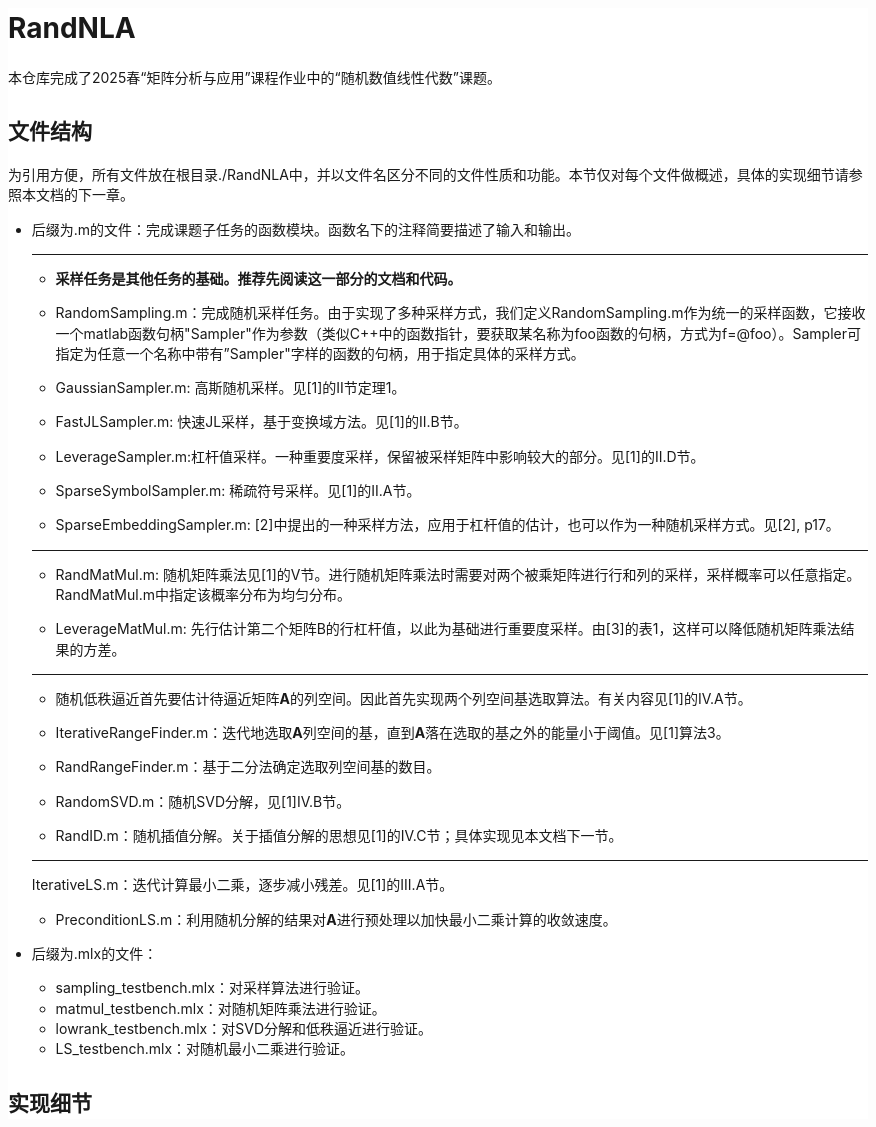 # RandNLA 

本仓库完成了2025春“矩阵分析与应用”课程作业中的“随机数值线性代数”课题。

## 文件结构

为引用方便，所有文件放在根目录./RandNLA中，并以文件名区分不同的文件性质和功能。本节仅对每个文件做概述，具体的实现细节请参照本文档的下一章。

- 后缀为.m的文件：完成课题子任务的函数模块。函数名下的注释简要描述了输入和输出。

  - ---

  - **采样任务是其他任务的基础。推荐先阅读这一部分的文档和代码。**

  - RandomSampling.m：完成随机采样任务。由于实现了多种采样方式，我们定义RandomSampling.m作为统一的采样函数，它接收一个matlab函数句柄"Sampler"作为参数（类似C++中的函数指针，要获取某名称为foo函数的句柄，方式为f=@foo）。Sampler可指定为任意一个名称中带有”Sampler"字样的函数的句柄，用于指定具体的采样方式。

  - GaussianSampler.m: 高斯随机采样。见[1]的II节定理1。

  - FastJLSampler.m: 快速JL采样，基于变换域方法。见[1]的II.B节。

  - LeverageSampler.m:杠杆值采样。一种重要度采样，保留被采样矩阵中影响较大的部分。见[1]的II.D节。

  - SparseSymbolSampler.m: 稀疏符号采样。见[1]的II.A节。

  - SparseEmbeddingSampler.m: [2]中提出的一种采样方法，应用于杠杆值的估计，也可以作为一种随机采样方式。见[2], p17。

  - ---

  - RandMatMul.m: 随机矩阵乘法见[1]的V节。进行随机矩阵乘法时需要对两个被乘矩阵进行行和列的采样，采样概率可以任意指定。RandMatMul.m中指定该概率分布为均匀分布。

  - LeverageMatMul.m: 先行估计第二个矩阵B的行杠杆值，以此为基础进行重要度采样。由[3]的表1，这样可以降低随机矩阵乘法结果的方差。

  - ---

  - 随机低秩逼近首先要估计待逼近矩阵**A**的列空间。因此首先实现两个列空间基选取算法。有关内容见[1]的IV.A节。

  - IterativeRangeFinder.m：迭代地选取**A**列空间的基，直到**A**落在选取的基之外的能量小于阈值。见[1]算法3。

  - RandRangeFinder.m：基于二分法确定选取列空间基的数目。

  - RandomSVD.m：随机SVD分解，见[1]IV.B节。

  - RandID.m：随机插值分解。关于插值分解的思想见[1]的IV.C节；具体实现见本文档下一节。

  - ---

    IterativeLS.m：迭代计算最小二乘，逐步减小残差。见[1]的III.A节。

  - PreconditionLS.m：利用随机分解的结果对**A**进行预处理以加快最小二乘计算的收敛速度。

- 后缀为.mlx的文件：

  - sampling_testbench.mlx：对采样算法进行验证。
  - matmul_testbench.mlx：对随机矩阵乘法进行验证。
  - lowrank_testbench.mlx：对SVD分解和低秩逼近进行验证。
  - LS_testbench.mlx：对随机最小二乘进行验证。


## 实现细节
